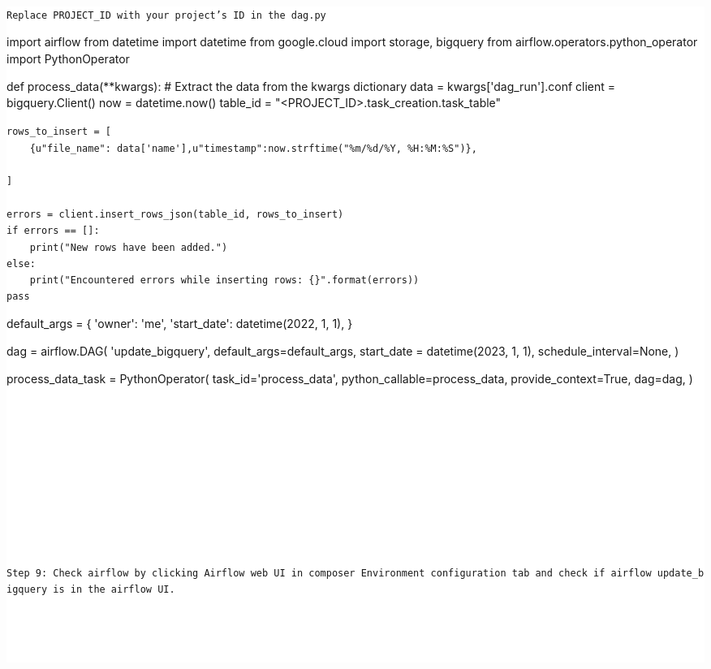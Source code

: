 ```
Replace PROJECT_ID with your project’s ID in the dag.py
```

import airflow
from datetime import datetime
from google.cloud import storage, bigquery
from airflow.operators.python_operator import PythonOperator

def process_data(**kwargs):
    # Extract the data from the kwargs dictionary
    data = kwargs['dag_run'].conf
    client = bigquery.Client()
    now = datetime.now()
    table_id = "<PROJECT_ID>.task_creation.task_table"

    rows_to_insert = [
        {u"file_name": data['name'],u"timestamp":now.strftime("%m/%d/%Y, %H:%M:%S")},
       
    ]

    errors = client.insert_rows_json(table_id, rows_to_insert)  
    if errors == []:
        print("New rows have been added.")
    else:
        print("Encountered errors while inserting rows: {}".format(errors))
    pass

default_args = {
    'owner': 'me',
    'start_date': datetime(2022, 1, 1),
}

dag = airflow.DAG(
    'update_bigquery',
    default_args=default_args,
    start_date = datetime(2023, 1, 1),
    schedule_interval=None,
)

process_data_task = PythonOperator(
    task_id='process_data',
    python_callable=process_data,
    provide_context=True,
    dag=dag,
)



```

  








Step 9: Check airflow by clicking Airflow web UI in composer Environment configuration tab and check if airflow update_bigquery is in the airflow UI.
 
 



```